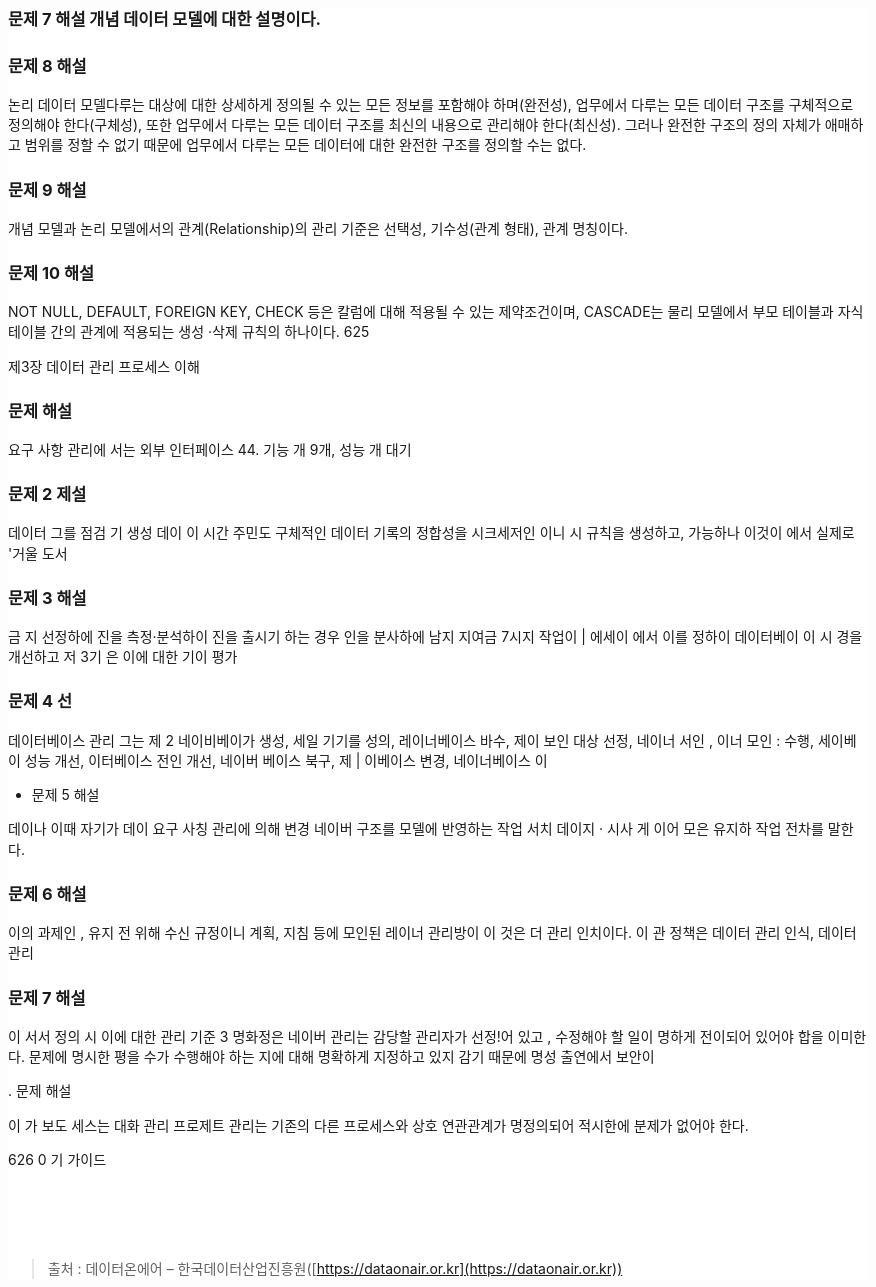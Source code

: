 ### 문제 7 해설 개념 데이터 모델에 대한 설명이다.

### 문제 8 해설

논리 데이터 모델다루는 대상에 대한 상세하게 정의될 수 있는 모든 정보를 포함해야 하며(완전성), 업무에서 다루는 모든 데이터 구조를 구체적으로 정의해야 한다(구체성), 또한 업무에서 다루는 모든 데이터 구조를 최신의 내용으로 관리해야 한다(최신성). 그러나 완전한 구조의 정의 자체가 애매하고 범위를 정할 수 없기 때문에 업무에서 다루는 모든 데이터에 대한 완전한 구조를 정의할 수는 없다.

### 문제 9 해설

개념 모델과 논리 모델에서의 관계(Relationship)의 관리 기준은 선택성, 기수성(관계 형태), 관계 명칭이다.

### 문제 10 해설

NOT NULL, DEFAULT, FOREIGN KEY, CHECK 등은 칼럼에 대해 적용될 수 있는 제약조건이며, CASCADE는 물리 모델에서 부모 테이블과 자식 테이블 간의 관계에 적용되는 생성 ·삭제 규칙의 하나이다.
 625

 제3장 데이터 관리 프로세스 이해

### 문제 해설

요구 사항 관리에 서는 외부 인터페이스 44. 기능 개 9개, 성능 개 대기

### 문제 2 제설

데이터 그를 점검 기 생성 데이 이 시간 주민도 구체적인 데이터 기록의 정합성을 시크세저인 이니 시 규칙을 생성하고, 가능하나 이것이 에서 실제로 '거울 도서

### 문제 3 해설

금 지 선정하에 진을 측정·분석하이 진을 출시기 하는 경우 인을 분사하에 남지 지여금 7시지 작업이 | 에세이 에서 이를 정하이 데이터베이 이 시 경을 개선하고 저 3기 은 이에 대한 기이 평가

### 문제 4 선

데이터베이스 관리 그는 제 2 네이비베이가 생성, 세일 기기를 성의, 레이너베이스 바수, 제이 보인 대상 선정, 네이너 서인 , 이너 모인 : 수행, 세이베이 성능 개선, 이터베이스 전인 개선, 네이버 베이스 북구, 제 | 이베이스 변경, 네이너베이스 이

- 문제 5 해설

데이나 이때 자기가 데이 요구 사칭 관리에 의해 변경 네이버 구조를 모델에 반영하는 작업 서치 데이지 · 시사 게 이어 모은 유지하 작업 전차를 말한다.

### 문제 6 해설

이의 과제인 , 유지 전 위해 수신 규정이니 계획, 지침 등에 모인된 레이너 관리방이 이 것은 더 관리 인치이다. 이 관 정책은 데이터 관리 인식, 데이터 관리

### 문제 7 해설

이 서서 정의 시 이에 대한 관리 기준 3 명화정은 네이버 관리는 감당할 관리자가 선정!어 있고 , 수정해야 할 일이 명하게 전이되어 있어야 합을 이미한다. 문제에 명시한 평을 수가 수행해야 하는 지에 대해 명확하게 지정하고 있지 감기 때문에 명성 출연에서 보안이

. 문제 해설

이 가 보도 세스는 대화 관리 프로제트 관리는 기존의 다른 프로세스와 상호 연관관계가 명정의되어 적시한에 분제가 없어야 한다.

626 0 기 가이드


<br><br><br>
> 출처 : 데이터온에어 – 한국데이터산업진흥원([https://dataonair.or.kr](https://dataonair.or.kr))